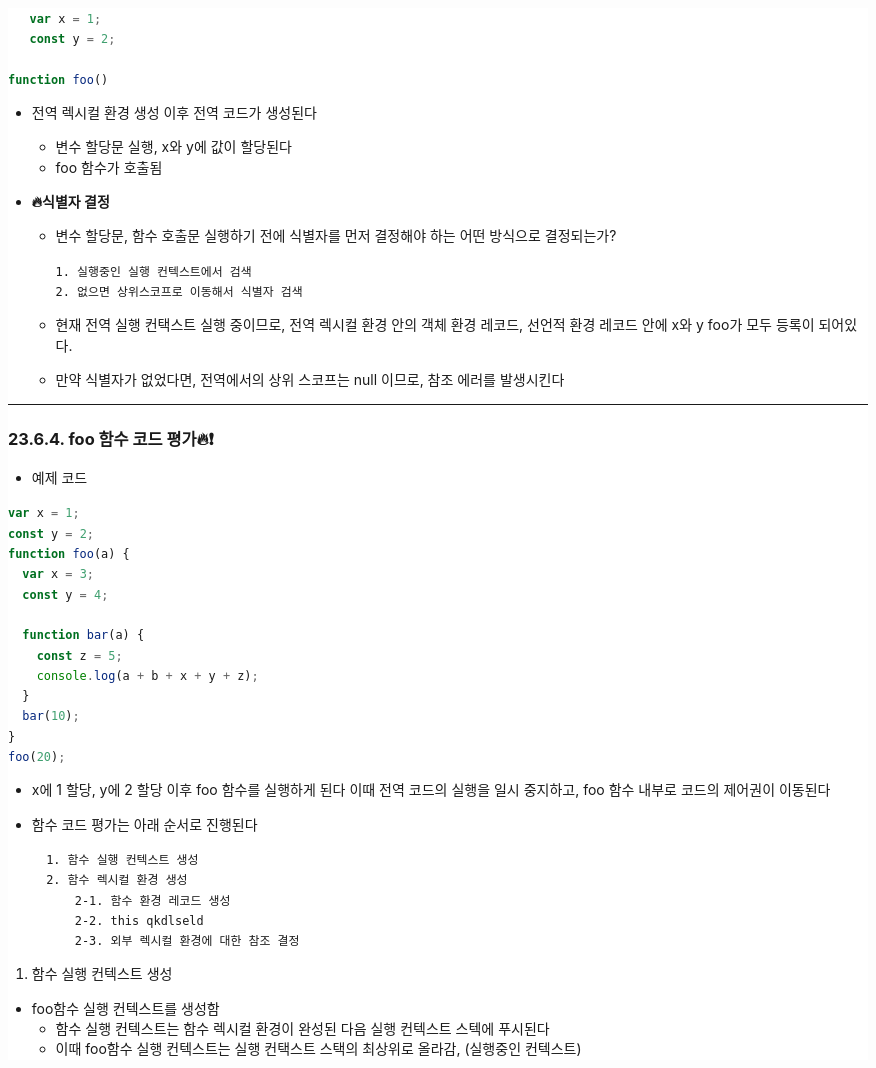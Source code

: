 ```javascript
   var x = 1;
   const y = 2;

function foo()

```

- 전역 렉시컬 환경 생성 이후 전역 코드가 생성된다

  - 변수 할당문 실행, x와 y에 값이 할당된다
  - foo 함수가 호출됨

- **🔥식별자 결정**

  - 변수 할당문, 함수 호출문 실행하기 전에 식별자를 먼저 결정해야 하는 어떤 방식으로 결정되는가?

        1. 실행중인 실행 컨텍스트에서 검색
        2. 없으면 상위스코프로 이동해서 식별자 검색

  - 현재 전역 실행 컨택스트 실행 중이므로, 전역 렉시컬 환경 안의 객체 환경 레코드, 선언적 환경 레코드 안에 x와 y foo가 모두 등록이 되어있다.
  - 만약 식별자가 없었다면, 전역에서의 상위 스코프는 null 이므로, 참조 에러를 발생시킨다

---

### **23.6.4. foo 함수 코드 평가🔥❗️**

- 예제 코드

```javascript
var x = 1;
const y = 2;
function foo(a) {
  var x = 3;
  const y = 4;

  function bar(a) {
    const z = 5;
    console.log(a + b + x + y + z);
  }
  bar(10);
}
foo(20);
```

- x에 1 할당, y에 2 할당 이후 foo 함수를 실행하게 된다 이때 전역 코드의 실행을 일시 중지하고, foo 함수 내부로 코드의 제어권이 이동된다
- 함수 코드 평가는 아래 순서로 진행된다

        1. 함수 실행 컨텍스트 생성
        2. 함수 렉시컬 환경 생성
            2-1. 함수 환경 레코드 생성
            2-2. this qkdlseld
            2-3. 외부 렉시컬 환경에 대한 참조 결정

1. 함수 실행 컨텍스트 생성

- foo함수 실행 컨텍스트를 생성함
  - 함수 실행 컨텍스트는 함수 렉시컬 환경이 완성된 다음 실행 컨텍스트 스텍에 푸시된다
  - 이때 foo함수 실행 컨텍스트는 실행 컨택스트 스택의 최상위로 올라감, (실행중인 컨텍스트)
